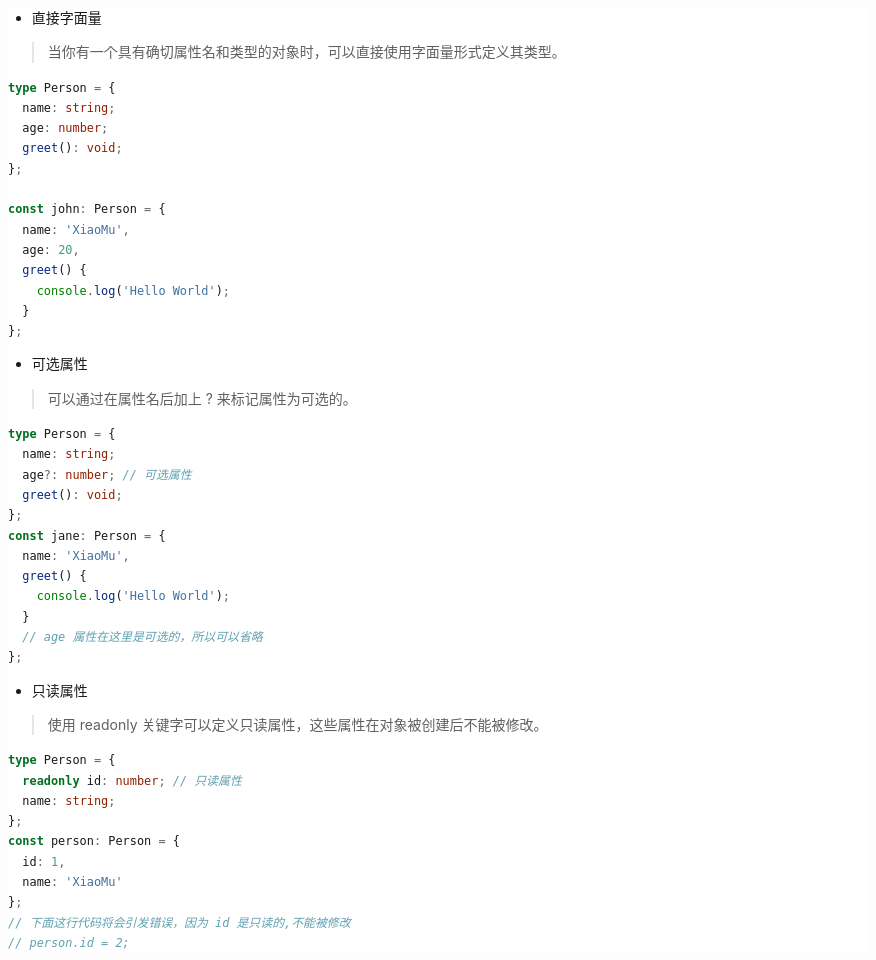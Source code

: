 * 直接字面量

> 当你有一个具有确切属性名和类型的对象时，可以直接使用字面量形式定义其类型。

```ts
type Person = {
  name: string;
  age: number;
  greet(): void;
};

const john: Person = {
  name: 'XiaoMu',
  age: 20,
  greet() {
    console.log('Hello World');
  }
};
```

* 可选属性

> 可以通过在属性名后加上 ? 来标记属性为可选的。

```ts
type Person = {
  name: string;
  age?: number; // 可选属性
  greet(): void;
};
const jane: Person = {
  name: 'XiaoMu',
  greet() {
    console.log('Hello World');
  }
  // age 属性在这里是可选的，所以可以省略
};
```

* 只读属性

> 使用 readonly 关键字可以定义只读属性，这些属性在对象被创建后不能被修改。

```ts
type Person = {
  readonly id: number; // 只读属性
  name: string;
};
const person: Person = {
  id: 1,
  name: 'XiaoMu'
};
// 下面这行代码将会引发错误，因为 id 是只读的,不能被修改
// person.id = 2;
```

